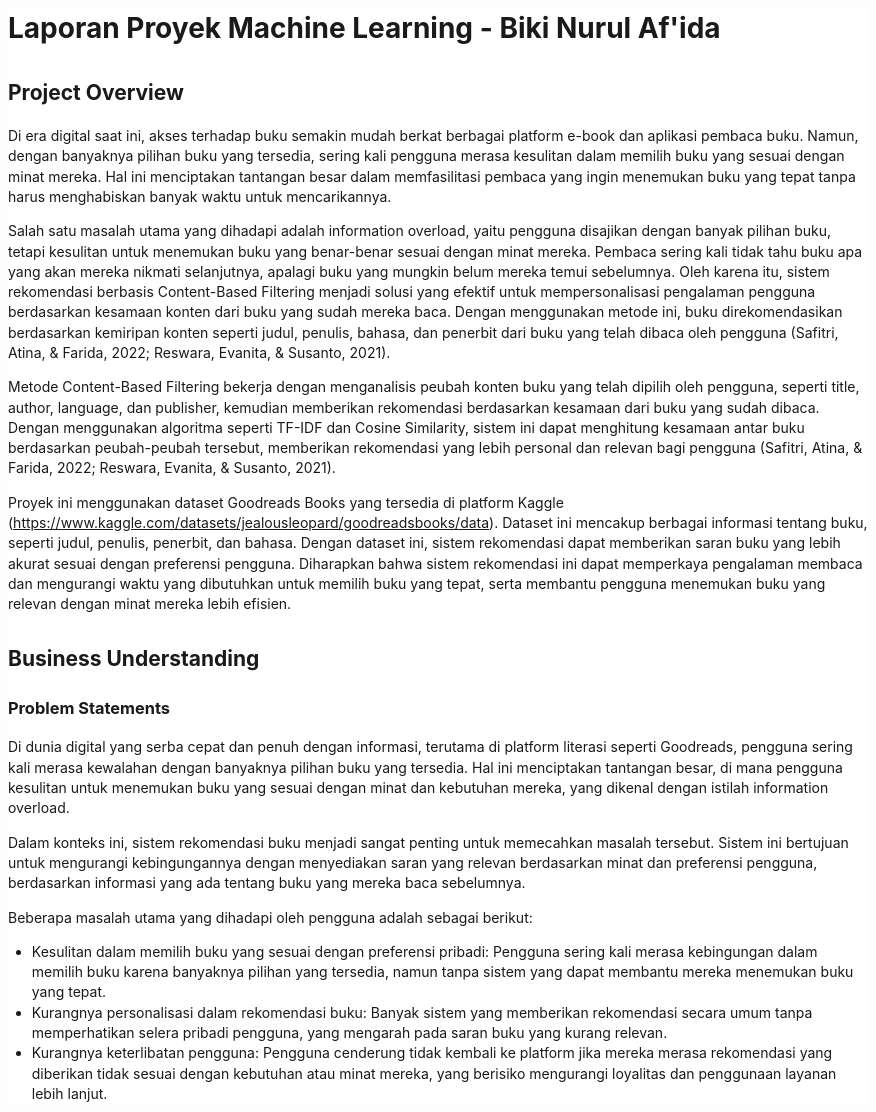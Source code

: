 # Laporan Proyek Machine Learning - Biki Nurul Af'ida

## Project Overview

Di era digital saat ini, akses terhadap buku semakin mudah berkat berbagai platform e-book dan aplikasi pembaca buku. Namun, dengan banyaknya pilihan buku yang tersedia, sering kali pengguna merasa kesulitan dalam memilih buku yang sesuai dengan minat mereka. Hal ini menciptakan tantangan besar dalam memfasilitasi pembaca yang ingin menemukan buku yang tepat tanpa harus menghabiskan banyak waktu untuk mencarikannya.

Salah satu masalah utama yang dihadapi adalah information overload, yaitu pengguna disajikan dengan banyak pilihan buku, tetapi kesulitan untuk menemukan buku yang benar-benar sesuai dengan minat mereka. Pembaca sering kali tidak tahu buku apa yang akan mereka nikmati selanjutnya, apalagi buku yang mungkin belum mereka temui sebelumnya. Oleh karena itu, sistem rekomendasi berbasis Content-Based Filtering menjadi solusi yang efektif untuk mempersonalisasi pengalaman pengguna berdasarkan kesamaan konten dari buku yang sudah mereka baca. Dengan menggunakan metode ini, buku direkomendasikan berdasarkan kemiripan konten seperti judul, penulis, bahasa, dan penerbit dari buku yang telah dibaca oleh pengguna (Safitri, Atina, & Farida, 2022; Reswara, Evanita, & Susanto, 2021).

Metode Content-Based Filtering bekerja dengan menganalisis peubah konten buku yang telah dipilih oleh pengguna, seperti title, author, language, dan publisher, kemudian memberikan rekomendasi berdasarkan kesamaan dari buku yang sudah dibaca. Dengan menggunakan algoritma seperti TF-IDF dan Cosine Similarity, sistem ini dapat menghitung kesamaan antar buku berdasarkan peubah-peubah tersebut, memberikan rekomendasi yang lebih personal dan relevan bagi pengguna (Safitri, Atina, & Farida, 2022; Reswara, Evanita, & Susanto, 2021).

Proyek ini menggunakan dataset Goodreads Books yang tersedia di platform Kaggle (https://www.kaggle.com/datasets/jealousleopard/goodreadsbooks/data). Dataset ini mencakup berbagai informasi tentang buku, seperti judul, penulis, penerbit, dan bahasa. Dengan dataset ini, sistem rekomendasi dapat memberikan saran buku yang lebih akurat sesuai dengan preferensi pengguna. Diharapkan bahwa sistem rekomendasi ini dapat memperkaya pengalaman membaca dan mengurangi waktu yang dibutuhkan untuk memilih buku yang tepat, serta membantu pengguna menemukan buku yang relevan dengan minat mereka lebih efisien.

## Business Understanding

### Problem Statements

Di dunia digital yang serba cepat dan penuh dengan informasi, terutama di platform literasi seperti Goodreads, pengguna sering kali merasa kewalahan dengan banyaknya pilihan buku yang tersedia. Hal ini menciptakan tantangan besar, di mana pengguna kesulitan untuk menemukan buku yang sesuai dengan minat dan kebutuhan mereka, yang dikenal dengan istilah information overload.

Dalam konteks ini, sistem rekomendasi buku menjadi sangat penting untuk memecahkan masalah tersebut. Sistem ini bertujuan untuk mengurangi kebingungannya dengan menyediakan saran yang relevan berdasarkan minat dan preferensi pengguna, berdasarkan informasi yang ada tentang buku yang mereka baca sebelumnya.

Beberapa masalah utama yang dihadapi oleh pengguna adalah sebagai berikut:

- Kesulitan dalam memilih buku yang sesuai dengan preferensi pribadi: Pengguna sering kali merasa kebingungan dalam memilih buku karena banyaknya pilihan yang tersedia, namun tanpa sistem yang dapat membantu mereka menemukan buku yang tepat.
- Kurangnya personalisasi dalam rekomendasi buku: Banyak sistem yang memberikan rekomendasi secara umum tanpa memperhatikan selera pribadi pengguna, yang mengarah pada saran buku yang kurang relevan.
- Kurangnya keterlibatan pengguna: Pengguna cenderung tidak kembali ke platform jika mereka merasa rekomendasi yang diberikan tidak sesuai dengan kebutuhan atau minat mereka, yang berisiko mengurangi loyalitas dan penggunaan layanan lebih lanjut.
